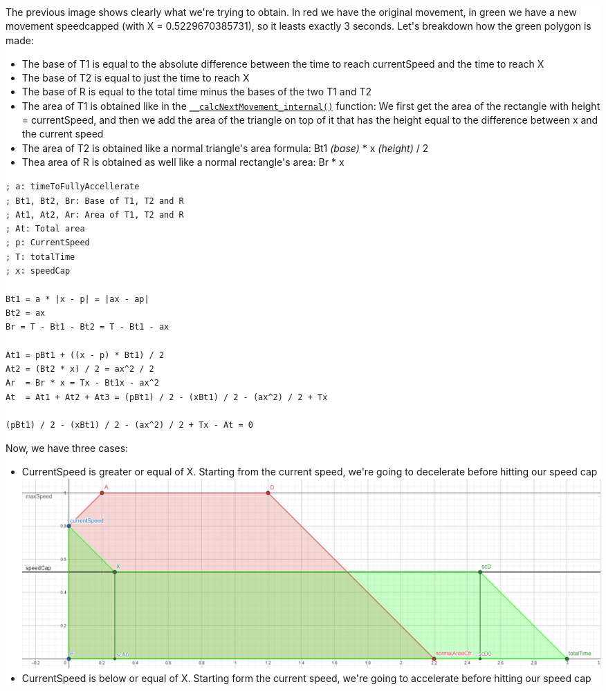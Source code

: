 The previous image shows clearly what we're trying to obtain. In red we have the original movement, in green we have a new movement speedcapped (with X = 0.5229670385731), so it leasts exactly 3 seconds. Let's breakdown how the green polygon is made:
- The base of T1 is equal to the absolute difference between the time to reach currentSpeed and the time to reach X
- The base of T2 is equal to just the time to reach X
- The base of R is equal to the total time minus the bases of the two T1 and T2
- The area of T1 is obtained like in the [`__calcNextMovement_internal()`](#__calcNextMovement_internal\(\)) function: We first get the area of the rectangle with height = currentSpeed, and then we add the area of the triangle on top of it that has the height equal to the difference between x and the current speed
- The area of T2 is obtained like a normal triangle's area formula: Bt1 _(base)_ * x _(height)_ / 2
- Thea area of R is obtained as well like a normal rectangle's area: Br * x

```
; a: timeToFullyAccellerate
; Bt1, Bt2, Br: Base of T1, T2 and R
; At1, At2, Ar: Area of T1, T2 and R
; At: Total area
; p: CurrentSpeed
; T: totalTime
; x: speedCap

Bt1 = a * |x - p| = |ax - ap|
Bt2 = ax
Br = T - Bt1 - Bt2 = T - Bt1 - ax

At1 = pBt1 + ((x - p) * Bt1) / 2
At2 = (Bt2 * x) / 2 = ax^2 / 2
Ar  = Br * x = Tx - Bt1x - ax^2
At  = At1 + At2 + At3 = (pBt1) / 2 - (xBt1) / 2 - (ax^2) / 2 + Tx 

(pBt1) / 2 - (xBt1) / 2 - (ax^2) / 2 + Tx - At = 0
```

Now, we have three cases:

- CurrentSpeed is greater or equal of X. Starting from the current speed, we're going to decelerate before hitting our speed cap  
![](Images/Interpolation/speedCapCalcGE.png)  
- CurrentSpeed is below or equal of X. Starting form the current speed, we're going to accelerate before hitting our speed cap  